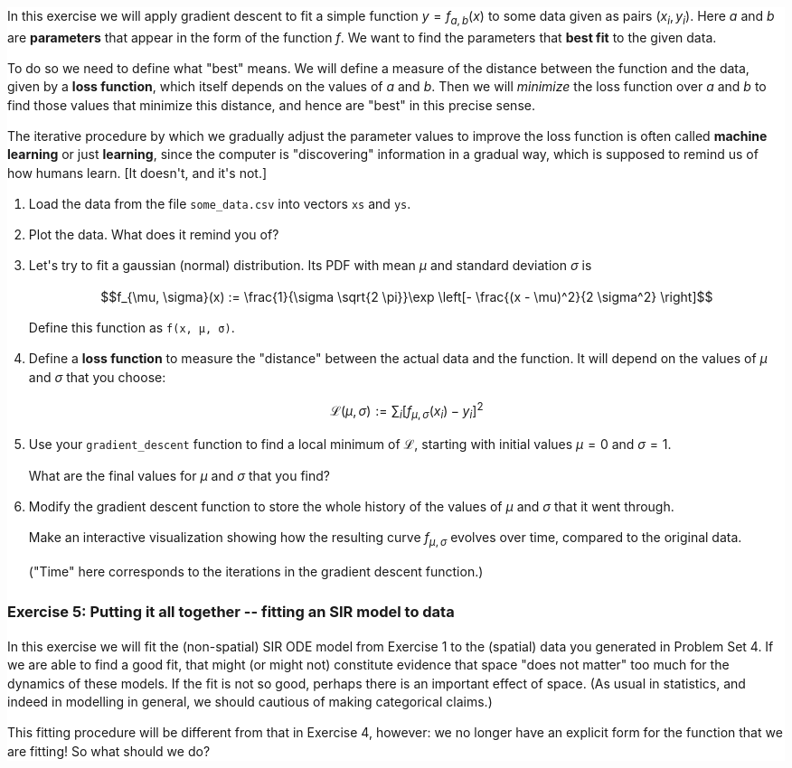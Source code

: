 In this exercise we will apply gradient descent to fit a simple function $y = f_{a, b}(x)$ to some data given as pairs $(x_i, y_i)$. Here $a$ and $b$ are **parameters** that appear in the form of the function $f$. We want to find the parameters that **best fit** to the given data.

To do so we need to define what "best" means. We will define a measure of the distance between the function and the data, given by a **loss function**, which itself depends on the values of $a$ and $b$. Then we will *minimize* the loss function over $a$ and $b$ to find those values that minimize this distance, and hence are "best" in this precise sense.

The iterative procedure by which we gradually adjust the parameter values to improve the loss function is often called **machine learning** or just **learning**, since the computer is "discovering" information in a gradual way, which is supposed to remind us of how humans learn. [It doesn't, and it's not.]


1. Load the data from the file `some_data.csv` into vectors `xs` and `ys`.

2. Plot the data. What does it remind you of?

3. Let's try to fit a gaussian (normal) distribution. Its PDF with mean $\mu$ and standard deviation $\sigma$ is

    $$f_{\mu, \sigma}(x) := \frac{1}{\sigma \sqrt{2 \pi}}\exp \left[- \frac{(x - \mu)^2}{2 \sigma^2} \right]$$

    Define this function as `f(x, μ, σ)`.


4. Define a **loss function** to measure the "distance" between the actual data and the function. It will depend on the values of $\mu$ and $\sigma$ that you choose:

    $$ \mathcal{L}(\mu, \sigma) := \sum_i [f_{\mu, \sigma}(x_i) - y_i]^2 $$

5. Use your `gradient_descent` function to find a local minimum of $\mathcal{L}$, starting with initial values $\mu = 0$ and $\sigma = 1$.

    What are the final values for $\mu$ and $\sigma$ that you find?

6. Modify the gradient descent function to store the whole history of the values of $\mu$ and $\sigma$ that it went through.

    Make an interactive visualization showing how the resulting curve $f_{\mu, \sigma}$ evolves over time, compared to the original data.

    ("Time" here corresponds to the iterations in the gradient descent function.)

```julia
```


### Exercise 5: Putting it all together -- fitting an SIR model to data

In this exercise we will fit the (non-spatial) SIR ODE model from Exercise 1 to the (spatial) data you generated in Problem Set 4. If we are able to find a good fit, that might (or might not) constitute evidence that space "does not matter" too much for the dynamics of these models. If the fit is not so good, perhaps there is an important effect of space. (As usual in statistics, and indeed in modelling in general, we should cautious of making categorical claims.)

This fitting procedure will be different from that in Exercise 4, however: we no longer have an explicit form for the function that we are fitting! So what should we do?
